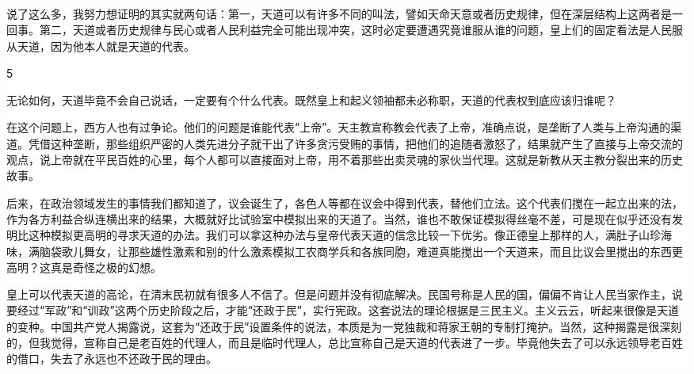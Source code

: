 说了这么多，我努力想证明的其实就两句话：第一，天道可以有许多不同的叫法，譬如天命天意或者历史规律，但在深层结构上这两者是一回事。第二，天道或者历史规律与民心或者人民利益完全可能出现冲突，这时必定要遭遇究竟谁服从谁的问题，皇上们的固定看法是人民服从天道，因为他本人就是天道的代表。

5

无论如何，天道毕竟不会自己说话，一定要有个什么代表。既然皇上和起义领袖都未必称职，天道的代表权到底应该归谁呢？

在这个问题上，西方人也有过争论。他们的问题是谁能代表“上帝”。天主教宣称教会代表了上帝，准确点说，是垄断了人类与上帝沟通的渠道。凭借这种垄断，那些组织严密的人类先进分子就干出了许多贪污受贿的事情，把他们的追随者激怒了，结果就产生了直接与上帝交流的观点，说上帝就在平民百姓的心里，每个人都可以直接面对上帝，用不着那些出卖灵魂的家伙当代理。这就是新教从天主教分裂出来的历史故事。

后来，在政治领域发生的事情我们都知道了，议会诞生了，各色人等都在议会中得到代表，替他们立法。这个代表们搅在一起立出来的法，作为各方利益合纵连横出来的结果，大概就好比试验室中模拟出来的天道了。当然，谁也不敢保证模拟得丝毫不差，可是现在似乎还没有发明比这种模拟更高明的寻求天道的办法。我们可以拿这种办法与皇帝代表天道的信念比较一下优劣。像正德皇上那样的人，满肚子山珍海味，满脑袋歌儿舞女，让那些雄性激素和别的什么激素模拟工农商学兵和各族同胞，难道真能搅出一个天道来，而且比议会里搅出的东西更高明？这真是奇怪之极的幻想。

皇上可以代表天道的高论，在清末民初就有很多人不信了。但是问题并没有彻底解决。民国号称是人民的国，偏偏不肯让人民当家作主，说要经过“军政”和“训政”这两个历史阶段之后，才能“还政于民”，实行宪政。这套说法的理论根据是三民主义。主义云云，听起来很像是天道的变种。中国共产党人揭露说，这套为“还政于民”设置条件的说法，本质是为一党独裁和蒋家王朝的专制打掩护。当然，这种揭露是很深刻的，但我觉得，宣称自己是老百姓的代理人，而且是临时代理人，总比宣称自己是天道的代表进了一步。毕竟他失去了可以永远领导老百姓的借口，失去了永远也不还政于民的理由。